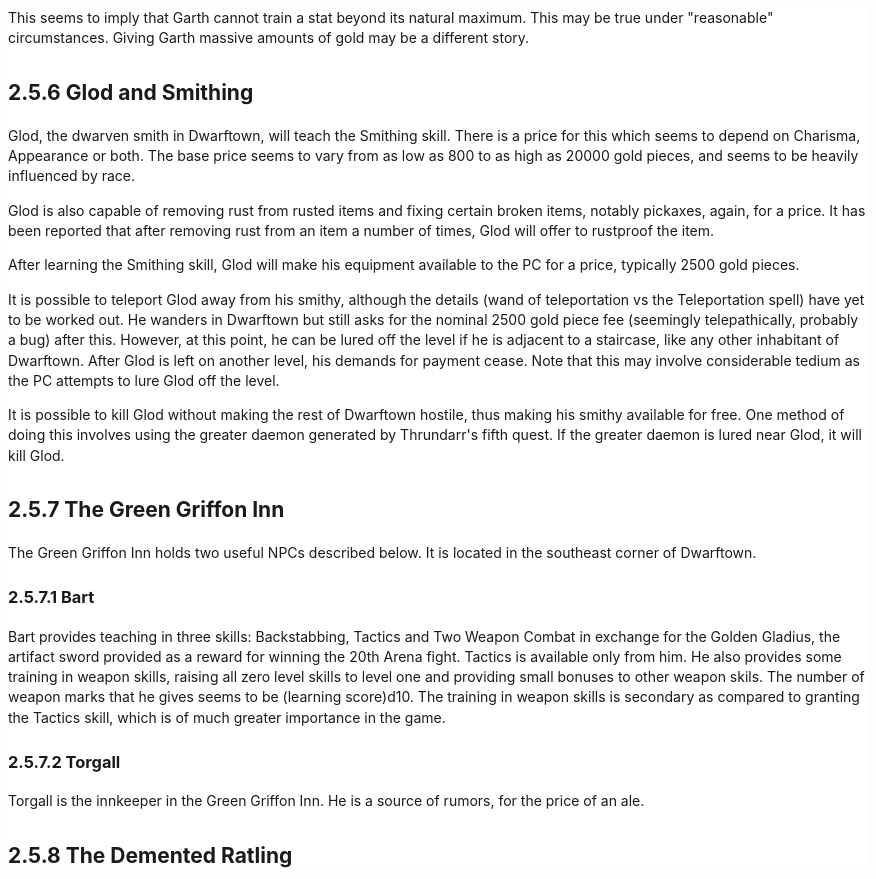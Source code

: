 This seems to imply that Garth cannot train a stat beyond its natural maximum. This may 
be true under "reasonable" circumstances. Giving Garth massive amounts of gold may be a 
different story.

## 2.5.6 Glod and Smithing

Glod, the dwarven smith in Dwarftown, will teach the Smithing skill.  There is a price for 
this which seems to depend on Charisma,  Appearance or both.  The base price seems to vary 
from as low as 800 to as high as 20000 gold pieces, and seems to be heavily influenced by 
race.

Glod is also capable of removing rust from rusted items and fixing certain broken items, 
notably pickaxes, again, for a price.  It has been reported that after removing rust from 
an item a number of times, Glod will offer to rustproof the item.

After learning the Smithing skill, Glod will make his equipment available to the PC for 
a price, typically 2500 gold pieces.

It is possible to teleport Glod away from his smithy, although the details (wand of 
teleportation vs the Teleportation spell) have yet to be worked out. He wanders in 
Dwarftown but still asks for the nominal 2500 gold piece fee (seemingly telepathically, 
probably a bug) after this. However, at this point, he can be lured off the level if he 
is adjacent to a staircase, like any other inhabitant of Dwarftown. After Glod is left 
on another level, his demands for payment cease. Note that this may involve considerable 
tedium as the PC attempts to lure Glod off the level.

It is possible to kill Glod without making the rest of Dwarftown hostile, thus making 
his smithy available for free. One method of doing this involves using the greater daemon 
generated by Thrundarr's fifth quest. If the greater daemon is lured near Glod, it will 
kill Glod.

## 2.5.7 The Green Griffon Inn

The Green Griffon Inn holds two useful NPCs described below. It is located in the 
southeast corner of Dwarftown.

### 2.5.7.1 Bart

Bart provides teaching in three skills: Backstabbing, Tactics and Two Weapon Combat in 
exchange for the Golden Gladius, the artifact sword provided as a reward for winning 
the 20th Arena fight. Tactics is available only from him. He also provides some training 
in weapon skills, raising all zero level skills to level one and providing small bonuses 
to other weapon skils. The number of weapon marks that he gives seems to be (learning 
score)d10. The training in weapon skills is secondary as compared to granting the Tactics 
skill, which is of much greater importance in the game.

### 2.5.7.2 Torgall

Torgall is the innkeeper in the Green Griffon Inn. He is a source of rumors, for the price 
of an ale.

## 2.5.8 The Demented Ratling
